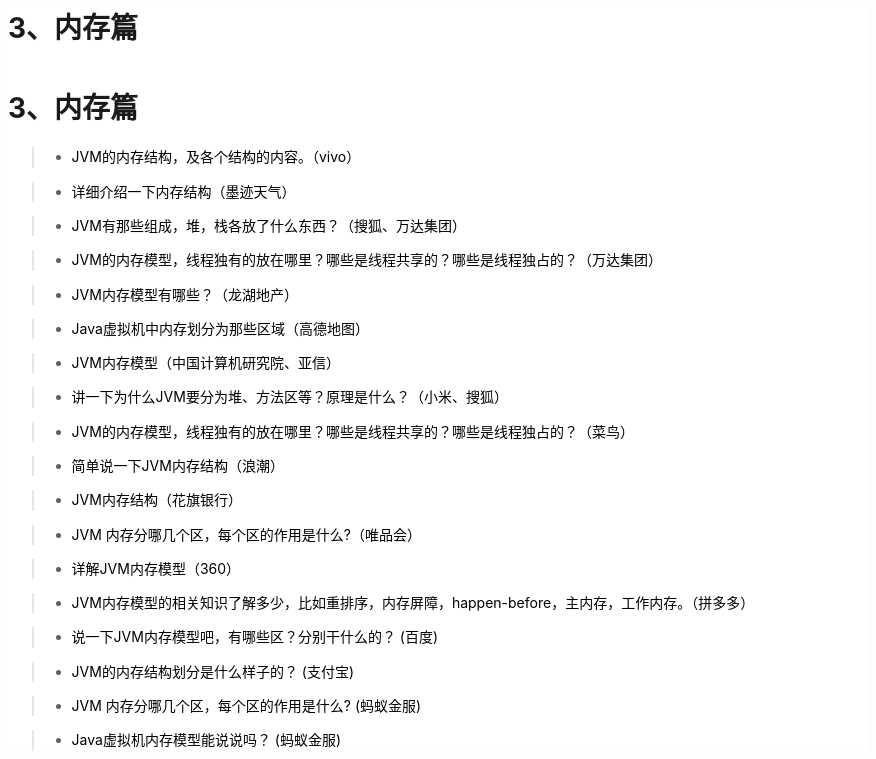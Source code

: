 # 3、内存篇

# 3、内存篇
> + <font style="color:#000000;"> JVM的内存结构，及各个结构的内容。（vivo） </font>
>

> + <font style="color:#000000;"> 详细介绍一下内存结构（墨迹天气） </font>
>

> + <font style="color:#000000;"> JVM有那些组成，堆，栈各放了什么东西？（搜狐、万达集团） </font>
>

> + <font style="color:#000000;"> JVM的内存模型，线程独有的放在哪里？哪些是线程共享的？哪些是线程独占的？（万达集团） </font>
>

> + <font style="color:#000000;"> JVM内存模型有哪些？（龙湖地产） </font>
>

> + <font style="color:#000000;"> Java虚拟机中内存划分为那些区域（高德地图） </font>
>

> + <font style="color:#000000;"> JVM内存模型（中国计算机研究院、亚信） </font>
>

> + <font style="color:#000000;"> 讲一下为什么JVM要分为堆、方法区等？原理是什么？（小米、搜狐） </font>
>

> + <font style="color:#000000;"> JVM的内存模型，线程独有的放在哪里？哪些是线程共享的？哪些是线程独占的？（菜鸟） </font>
>

> + <font style="color:#000000;"> 简单说一下JVM内存结构（浪潮） </font>
>

> + <font style="color:#000000;"> JVM内存结构（花旗银行） </font>
>

> + <font style="color:#000000;"> JVM 内存分哪几个区，每个区的作用是什么?（唯品会） </font>
>

> + <font style="color:#000000;"> 详解JVM内存模型（360） </font>
>

> + <font style="color:#000000;"> JVM内存模型的相关知识了解多少，比如重排序，内存屏障，happen-before，主内存，工作内存。（拼多多） </font>
>

> + <font style="color:#000000;"> 说一下JVM内存模型吧，有哪些区？分别干什么的？ (百度) </font>
>

> + <font style="color:#000000;"> JVM的内存结构划分是什么样子的？ (支付宝) </font>
>

> + <font style="color:#000000;"> JVM 内存分哪几个区，每个区的作用是什么? (蚂蚁金服) </font>
>

> + <font style="color:#000000;"> Java虚拟机内存模型能说说吗？ (蚂蚁金服) </font>
>
